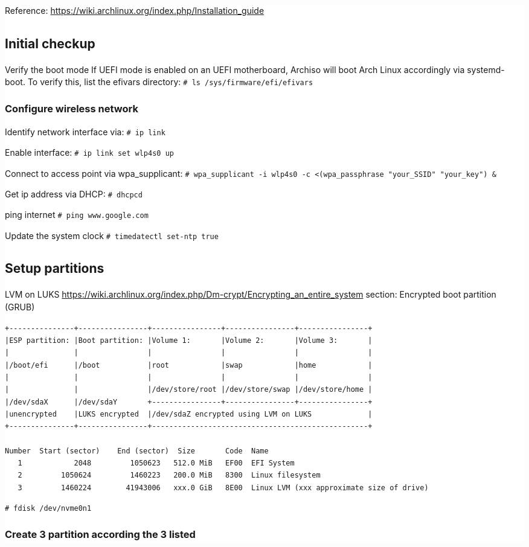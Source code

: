 Reference: https://wiki.archlinux.org/index.php/Installation_guide

## Initial checkup
Verify the boot mode
If UEFI mode is enabled on an UEFI motherboard, Archiso will boot Arch Linux accordingly via systemd-boot. To verify this, list the efivars directory:
`# ls /sys/firmware/efi/efivars`

### Configure wireless network
Identify network interface via:
`# ip link`

Enable interface:
`# ip link set wlp4s0 up`

Connect to access point via wpa_supplicant:
`# wpa_supplicant -i wlp4s0 -c <(wpa_passphrase "your_SSID" "your_key") &`

Get ip address via DHCP:
`# dhcpcd`

ping internet
`# ping www.google.com`

Update the system clock
`# timedatectl set-ntp true`

## Setup partitions
LVM on LUKS
https://wiki.archlinux.org/index.php/Dm-crypt/Encrypting_an_entire_system
section: Encrypted boot partition (GRUB)

```
+---------------+----------------+----------------+----------------+----------------+
|ESP partition: |Boot partition: |Volume 1:       |Volume 2:       |Volume 3:       |
|               |                |                |                |                |
|/boot/efi      |/boot           |root            |swap            |home            |
|               |                |                |                |                |
|               |                |/dev/store/root |/dev/store/swap |/dev/store/home |
|/dev/sdaX      |/dev/sdaY       +----------------+----------------+----------------+
|unencrypted    |LUKS encrypted  |/dev/sdaZ encrypted using LVM on LUKS             |
+---------------+----------------+--------------------------------------------------+

Number  Start (sector)    End (sector)  Size       Code  Name
   1            2048         1050623   512.0 MiB   EF00  EFI System
   2         1050624         1460223   200.0 MiB   8300  Linux filesystem
   3         1460224        41943006   xxx.0 GiB   8E00  Linux LVM (xxx approximate size of drive)
```

`# fdisk /dev/nvme0n1`

### Create 3 partition according the 3 listed
